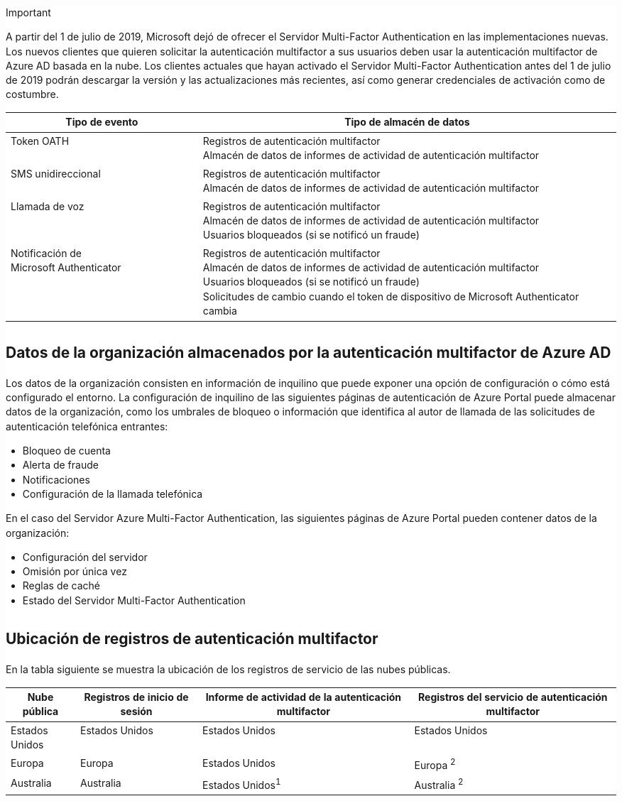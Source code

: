 > [!IMPORTANT]
> A partir del 1 de julio de 2019, Microsoft dejó de ofrecer el Servidor Multi-Factor Authentication en las implementaciones nuevas. Los nuevos clientes que quieren solicitar la autenticación multifactor a sus usuarios deben usar la autenticación multifactor de Azure AD basada en la nube. Los clientes actuales que hayan activado el Servidor Multi-Factor Authentication antes del 1 de julio de 2019 podrán descargar la versión y las actualizaciones más recientes, así como generar credenciales de activación como de costumbre.

| Tipo de evento                           | Tipo de almacén de datos |
|--------------------------------------|-----------------|
| Token OATH                           | Registros de autenticación multifactor<br />Almacén de datos de informes de actividad de autenticación multifactor |
| SMS unidireccional                          | Registros de autenticación multifactor<br />Almacén de datos de informes de actividad de autenticación multifactor |
| Llamada de voz                           | Registros de autenticación multifactor<br />Almacén de datos de informes de actividad de autenticación multifactor<br />Usuarios bloqueados (si se notificó un fraude) |
| Notificación de Microsoft Authenticator | Registros de autenticación multifactor<br />Almacén de datos de informes de actividad de autenticación multifactor<br />Usuarios bloqueados (si se notificó un fraude)<br />Solicitudes de cambio cuando el token de dispositivo de Microsoft Authenticator cambia |

## <a name="organizational-data-stored-by-azure-ad-multifactor-authentication"></a>Datos de la organización almacenados por la autenticación multifactor de Azure AD

Los datos de la organización consisten en información de inquilino que puede exponer una opción de configuración o cómo está configurado el entorno. La configuración de inquilino de las siguientes páginas de autenticación de Azure Portal puede almacenar datos de la organización, como los umbrales de bloqueo o información que identifica al autor de llamada de las solicitudes de autenticación telefónica entrantes:

* Bloqueo de cuenta
* Alerta de fraude
* Notificaciones
* Configuración de la llamada telefónica

En el caso del Servidor Azure Multi-Factor Authentication, las siguientes páginas de Azure Portal pueden contener datos de la organización:

* Configuración del servidor
* Omisión por única vez
* Reglas de caché
* Estado del Servidor Multi-Factor Authentication

## <a name="multifactor-authentication-logs-location"></a>Ubicación de registros de autenticación multifactor

En la tabla siguiente se muestra la ubicación de los registros de servicio de las nubes públicas.

| Nube pública| Registros de inicio de sesión | Informe de actividad de la autenticación multifactor        | Registros del servicio de autenticación multifactor       |
|-------------|--------------|----------------------------------------|------------------------|
| Estados Unidos          | Estados Unidos           | Estados Unidos                                     | Estados Unidos                     |
| Europa      | Europa       | Estados Unidos                                     | Europa <sup>2</sup>    |
| Australia   | Australia    | Estados Unidos<sup>1</sup>                         | Australia <sup>2</sup> |
